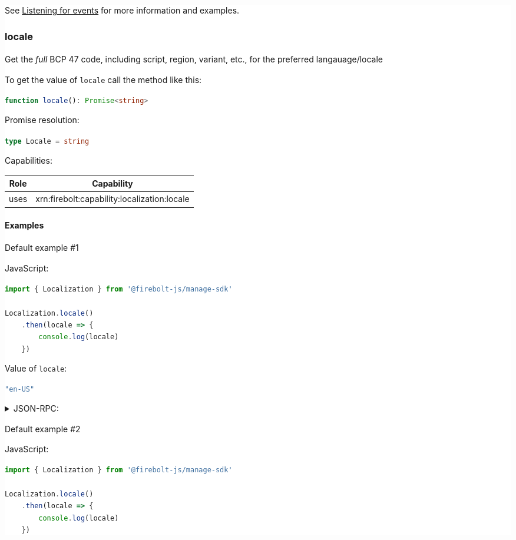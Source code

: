 See [Listening for events](../../docs/listening-for-events/) for more information and examples.

### locale
Get the *full* BCP 47 code, including script, region, variant, etc., for the preferred langauage/locale

To get the value of `locale` call the method like this:

```typescript
function locale(): Promise<string>
```



Promise resolution:

```typescript
type Locale = string
```

Capabilities:

| Role                  | Capability                 |
| --------------------- | -------------------------- |
| uses | xrn:firebolt:capability:localization:locale |


#### Examples


Default example #1

JavaScript:

```javascript
import { Localization } from '@firebolt-js/manage-sdk'

Localization.locale()
    .then(locale => {
        console.log(locale)
    })
```

Value of `locale`:

```javascript
"en-US"
```
<details markdown="1" ><summary>JSON-RPC:</summary></details>

Default example #2

JavaScript:

```javascript
import { Localization } from '@firebolt-js/manage-sdk'

Localization.locale()
    .then(locale => {
        console.log(locale)
    })
```

